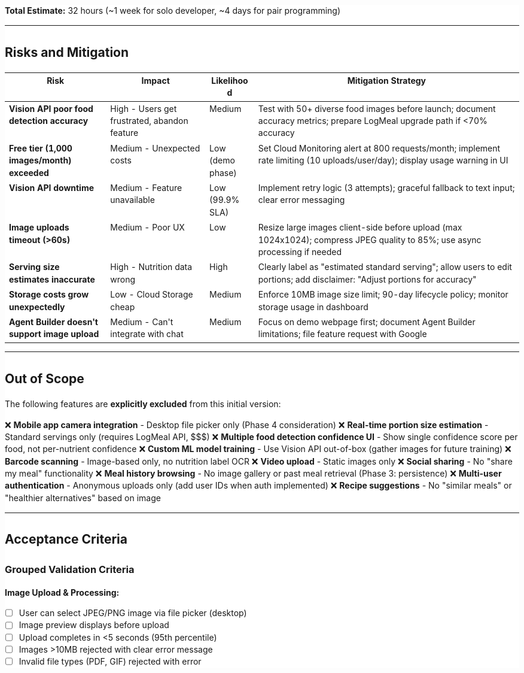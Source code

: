 **Total Estimate:** 32 hours (~1 week for solo developer, ~4 days for pair programming)

---

## Risks and Mitigation

| Risk | Impact | Likelihood | Mitigation Strategy |
|------|--------|------------|---------------------|
| **Vision API poor food detection accuracy** | High - Users get frustrated, abandon feature | Medium | Test with 50+ diverse food images before launch; document accuracy metrics; prepare LogMeal upgrade path if <70% accuracy |
| **Free tier (1,000 images/month) exceeded** | Medium - Unexpected costs | Low (demo phase) | Set Cloud Monitoring alert at 800 requests/month; implement rate limiting (10 uploads/user/day); display usage warning in UI |
| **Vision API downtime** | Medium - Feature unavailable | Low (99.9% SLA) | Implement retry logic (3 attempts); graceful fallback to text input; clear error messaging |
| **Image uploads timeout (>60s)** | Medium - Poor UX | Low | Resize large images client-side before upload (max 1024x1024); compress JPEG quality to 85%; use async processing if needed |
| **Serving size estimates inaccurate** | High - Nutrition data wrong | High | Clearly label as "estimated standard serving"; allow users to edit portions; add disclaimer: "Adjust portions for accuracy" |
| **Storage costs grow unexpectedly** | Low - Cloud Storage cheap | Medium | Enforce 10MB image size limit; 90-day lifecycle policy; monitor storage usage in dashboard |
| **Agent Builder doesn't support image upload** | Medium - Can't integrate with chat | Medium | Focus on demo webpage first; document Agent Builder limitations; file feature request with Google |

---

## Out of Scope

The following features are **explicitly excluded** from this initial version:

❌ **Mobile app camera integration** - Desktop file picker only (Phase 4 consideration)
❌ **Real-time portion size estimation** - Standard servings only (requires LogMeal API, $$$)
❌ **Multiple food detection confidence UI** - Show single confidence score per food, not per-nutrient confidence
❌ **Custom ML model training** - Use Vision API out-of-box (gather images for future training)
❌ **Barcode scanning** - Image-based only, no nutrition label OCR
❌ **Video upload** - Static images only
❌ **Social sharing** - No "share my meal" functionality
❌ **Meal history browsing** - No image gallery or past meal retrieval (Phase 3: persistence)
❌ **Multi-user authentication** - Anonymous uploads only (add user IDs when auth implemented)
❌ **Recipe suggestions** - No "similar meals" or "healthier alternatives" based on image

---

## Acceptance Criteria

### Grouped Validation Criteria

**Image Upload & Processing:**
- [ ] User can select JPEG/PNG image via file picker (desktop)
- [ ] Image preview displays before upload
- [ ] Upload completes in <5 seconds (95th percentile)
- [ ] Images >10MB rejected with clear error message
- [ ] Invalid file types (PDF, GIF) rejected with error
